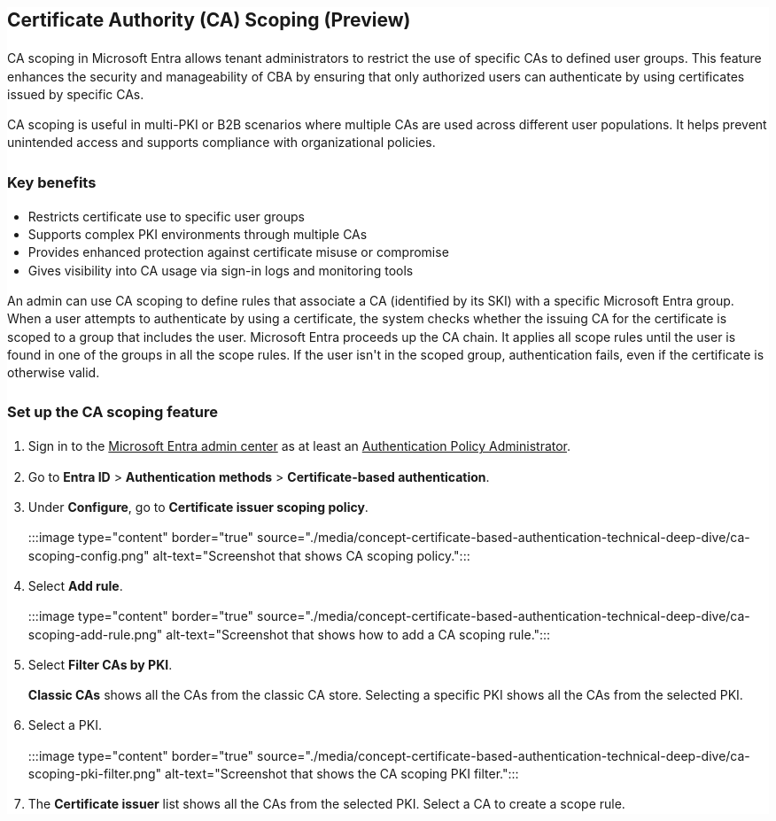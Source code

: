 
## Certificate Authority (CA) Scoping (Preview)

CA scoping in Microsoft Entra allows tenant administrators to restrict the use of specific CAs to defined user groups. This feature enhances the security and manageability of CBA by ensuring that only authorized users can authenticate by using certificates issued by specific CAs.

CA scoping is useful in multi-PKI or B2B scenarios where multiple CAs are used across different user populations. It helps prevent unintended access and supports compliance with organizational policies.

### Key benefits

- Restricts certificate use to specific user groups
- Supports complex PKI environments through multiple CAs
- Provides enhanced protection against certificate misuse or compromise
- Gives visibility into CA usage via sign-in logs and monitoring tools

An admin can use CA scoping to define rules that associate a CA (identified by its SKI) with a specific Microsoft Entra group. When a user attempts to authenticate by using a certificate, the system checks whether the issuing CA for the certificate is scoped to a group that includes the user. Microsoft Entra proceeds up the CA chain. It applies all scope rules until the user is found in one of the groups in all the scope rules. If the user isn't in the scoped group, authentication fails, even if the certificate is otherwise valid.

### Set up the CA scoping feature

1. Sign in to the [Microsoft Entra admin center](https://entra.microsoft.com) as at least an [Authentication Policy Administrator](../role-based-access-control/permissions-reference.md#authentication-policy-administrator).
1. Go to **Entra ID** > **Authentication methods** > **Certificate-based authentication**.
1. Under **Configure**, go to **Certificate issuer scoping policy**.

   :::image type="content" border="true" source="./media/concept-certificate-based-authentication-technical-deep-dive/ca-scoping-config.png" alt-text="Screenshot that shows CA scoping policy.":::

1. Select **Add rule**.

   :::image type="content" border="true" source="./media/concept-certificate-based-authentication-technical-deep-dive/ca-scoping-add-rule.png" alt-text="Screenshot that shows how to add a CA scoping rule.":::

1. Select **Filter CAs by PKI**.

   **Classic CAs** shows all the CAs from the classic CA store. Selecting a specific PKI shows all the CAs from the selected PKI.

1. Select a PKI.

   :::image type="content" border="true" source="./media/concept-certificate-based-authentication-technical-deep-dive/ca-scoping-pki-filter.png" alt-text="Screenshot that shows the CA scoping PKI filter.":::

1. The **Certificate issuer** list shows all the CAs from the selected PKI. Select a CA to create a scope rule.
